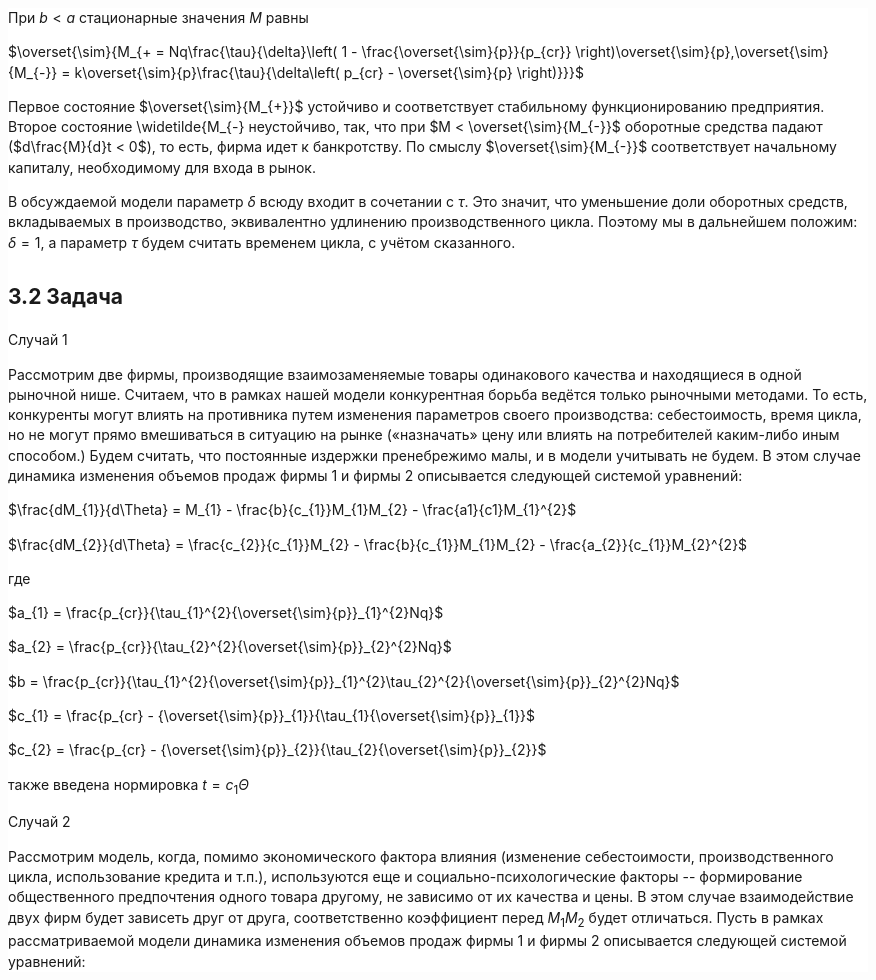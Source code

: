 При $b < a$ стационарные значения $M$ равны

$\overset{\sim}{M_{+ = Nq\frac{\tau}{\delta}\left( 1 - \frac{\overset{\sim}{p}}{p_{cr}} \right)\overset{\sim}{p},\overset{\sim}{M_{-}} = k\overset{\sim}{p}\frac{\tau}{\delta\left( p_{cr} - \overset{\sim}{p} \right)}}}$

Первое состояние $\overset{\sim}{M_{+}}$ устойчиво и соответствует
стабильному функционированию предприятия. Второе состояние
\\widetilde{M\_{-} неустойчиво, так, что при $M < \overset{\sim}{M_{-}}$
оборотные средства падают ($d\frac{M}{d}t < 0$), то есть, фирма идет к
банкротству. По смыслу $\overset{\sim}{M_{-}}$ соответствует начальному
капиталу, необходимому для входа в рынок.

В обсуждаемой модели параметр $\delta$ всюду входит в сочетании с
$\tau$. Это значит, что уменьшение доли оборотных средств, вкладываемых
в производство, эквивалентно удлинению производственного цикла. Поэтому
мы в дальнейшем положим: $\delta = 1$, а параметр $\tau$ будем считать
временем цикла, с учётом сказанного.

3.2 Задача
----------

Случай 1

Рассмотрим две фирмы, производящие взаимозаменяемые товары одинакового
качества и находящиеся в одной рыночной нише. Считаем, что в рамках
нашей модели конкурентная борьба ведётся только рыночными методами. То
есть, конкуренты могут влиять на противника путем изменения параметров
своего производства: себестоимость, время цикла, но не могут прямо
вмешиваться в ситуацию на рынке («назначать» цену или влиять на
потребителей каким-либо иным способом.) Будем считать, что постоянные
издержки пренебрежимо малы, и в модели учитывать не будем. В этом случае
динамика изменения объемов продаж фирмы 1 и фирмы 2 описывается
следующей системой уравнений:

$\frac{dM_{1}}{d\Theta} = M_{1} - \frac{b}{c_{1}}M_{1}M_{2} - \frac{a1}{c1}M_{1}^{2}$

$\frac{dM_{2}}{d\Theta} = \frac{c_{2}}{c_{1}}M_{2} - \frac{b}{c_{1}}M_{1}M_{2} - \frac{a_{2}}{c_{1}}M_{2}^{2}$

где

$a_{1} = \frac{p_{cr}}{\tau_{1}^{2}{\overset{\sim}{p}}_{1}^{2}Nq}$

$a_{2} = \frac{p_{cr}}{\tau_{2}^{2}{\overset{\sim}{p}}_{2}^{2}Nq}$

$b = \frac{p_{cr}}{\tau_{1}^{2}{\overset{\sim}{p}}_{1}^{2}\tau_{2}^{2}{\overset{\sim}{p}}_{2}^{2}Nq}$

$c_{1} = \frac{p_{cr} - {\overset{\sim}{p}}_{1}}{\tau_{1}{\overset{\sim}{p}}_{1}}$

$c_{2} = \frac{p_{cr} - {\overset{\sim}{p}}_{2}}{\tau_{2}{\overset{\sim}{p}}_{2}}$

также введена нормировка $t = c_{1}\Theta$

Случай 2

Рассмотрим модель, когда, помимо экономического фактора влияния
(изменение себестоимости, производственного цикла, использование кредита
и т.п.), используются еще и социально-психологические факторы --
формирование общественного предпочтения одного товара другому, не
зависимо от их качества и цены. В этом случае взаимодействие двух фирм
будет зависеть друг от друга, соответственно коэффициент перед
$M_{1}M_{2}$ будет отличаться. Пусть в рамках рассматриваемой модели
динамика изменения объемов продаж фирмы 1 и фирмы 2 описывается
следующей системой уравнений:
